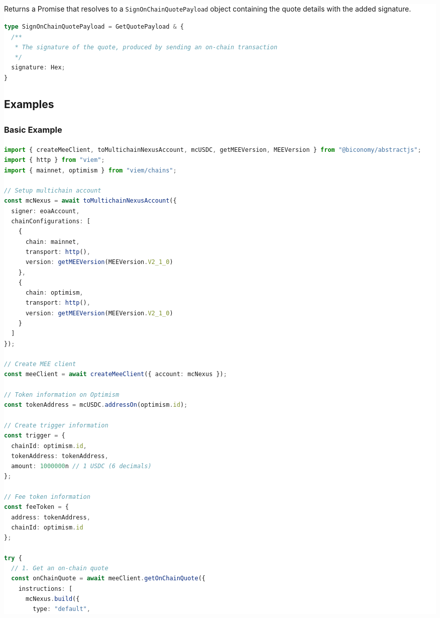 Returns a Promise that resolves to a `SignOnChainQuotePayload` object containing the quote details with the added signature.

```typescript
type SignOnChainQuotePayload = GetQuotePayload & {
  /**
   * The signature of the quote, produced by sending an on-chain transaction
   */
  signature: Hex;
}
```

## Examples

### Basic Example

```typescript
import { createMeeClient, toMultichainNexusAccount, mcUSDC, getMEEVersion, MEEVersion } from "@biconomy/abstractjs";
import { http } from "viem";
import { mainnet, optimism } from "viem/chains";

// Setup multichain account
const mcNexus = await toMultichainNexusAccount({
  signer: eoaAccount,
  chainConfigurations: [
    {
      chain: mainnet,
      transport: http(),
      version: getMEEVersion(MEEVersion.V2_1_0)
    },
    {
      chain: optimism,
      transport: http(),
      version: getMEEVersion(MEEVersion.V2_1_0)
    }
  ]
});

// Create MEE client
const meeClient = await createMeeClient({ account: mcNexus });

// Token information on Optimism
const tokenAddress = mcUSDC.addressOn(optimism.id);

// Create trigger information
const trigger = {
  chainId: optimism.id,
  tokenAddress: tokenAddress,
  amount: 1000000n // 1 USDC (6 decimals)
};

// Fee token information
const feeToken = {
  address: tokenAddress,
  chainId: optimism.id
};

try {
  // 1. Get an on-chain quote
  const onChainQuote = await meeClient.getOnChainQuote({
    instructions: [
      mcNexus.build({
        type: "default",
```